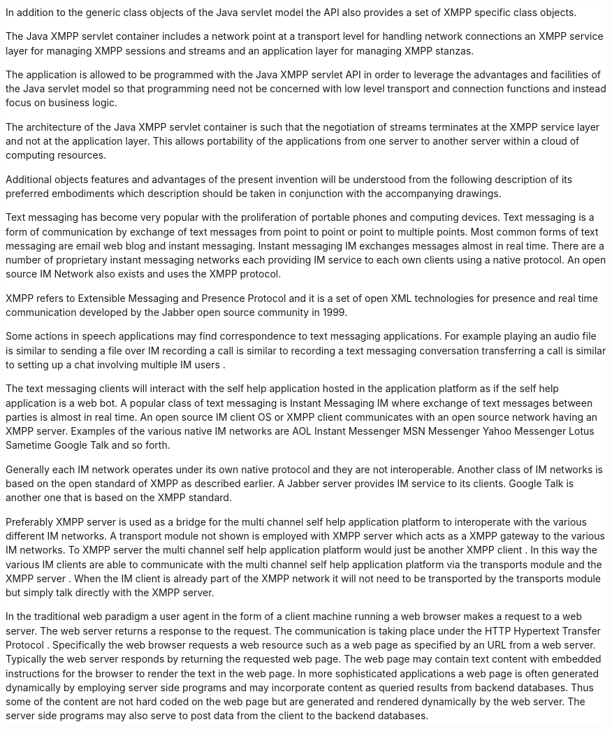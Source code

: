 In addition to the generic class objects of the Java servlet model the API also provides a set of XMPP specific class objects.

The Java XMPP servlet container includes a network point at a transport level for handling network connections an XMPP service layer for managing XMPP sessions and streams and an application layer for managing XMPP stanzas.

The application is allowed to be programmed with the Java XMPP servlet API in order to leverage the advantages and facilities of the Java servlet model so that programming need not be concerned with low level transport and connection functions and instead focus on business logic.

The architecture of the Java XMPP servlet container is such that the negotiation of streams terminates at the XMPP service layer and not at the application layer. This allows portability of the applications from one server to another server within a cloud of computing resources.

Additional objects features and advantages of the present invention will be understood from the following description of its preferred embodiments which description should be taken in conjunction with the accompanying drawings.

Text messaging has become very popular with the proliferation of portable phones and computing devices. Text messaging is a form of communication by exchange of text messages from point to point or point to multiple points. Most common forms of text messaging are email web blog and instant messaging. Instant messaging IM exchanges messages almost in real time. There are a number of proprietary instant messaging networks each providing IM service to each own clients using a native protocol. An open source IM Network also exists and uses the XMPP protocol.

XMPP refers to Extensible Messaging and Presence Protocol and it is a set of open XML technologies for presence and real time communication developed by the Jabber open source community in 1999.

Some actions in speech applications may find correspondence to text messaging applications. For example playing an audio file is similar to sending a file over IM recording a call is similar to recording a text messaging conversation transferring a call is similar to setting up a chat involving multiple IM users .

The text messaging clients will interact with the self help application hosted in the application platform as if the self help application is a web bot. A popular class of text messaging is Instant Messaging IM where exchange of text messages between parties is almost in real time. An open source IM client OS or XMPP client communicates with an open source network having an XMPP server. Examples of the various native IM networks are AOL Instant Messenger MSN Messenger Yahoo Messenger Lotus Sametime Google Talk and so forth.

Generally each IM network operates under its own native protocol and they are not interoperable. Another class of IM networks is based on the open standard of XMPP as described earlier. A Jabber server provides IM service to its clients. Google Talk is another one that is based on the XMPP standard.

Preferably XMPP server is used as a bridge for the multi channel self help application platform to interoperate with the various different IM networks. A transport module not shown is employed with XMPP server which acts as a XMPP gateway to the various IM networks. To XMPP server the multi channel self help application platform would just be another XMPP client . In this way the various IM clients are able to communicate with the multi channel self help application platform via the transports module and the XMPP server . When the IM client is already part of the XMPP network it will not need to be transported by the transports module but simply talk directly with the XMPP server.

In the traditional web paradigm a user agent in the form of a client machine running a web browser makes a request to a web server. The web server returns a response to the request. The communication is taking place under the HTTP Hypertext Transfer Protocol . Specifically the web browser requests a web resource such as a web page as specified by an URL from a web server. Typically the web server responds by returning the requested web page. The web page may contain text content with embedded instructions for the browser to render the text in the web page. In more sophisticated applications a web page is often generated dynamically by employing server side programs and may incorporate content as queried results from backend databases. Thus some of the content are not hard coded on the web page but are generated and rendered dynamically by the web server. The server side programs may also serve to post data from the client to the backend databases.
